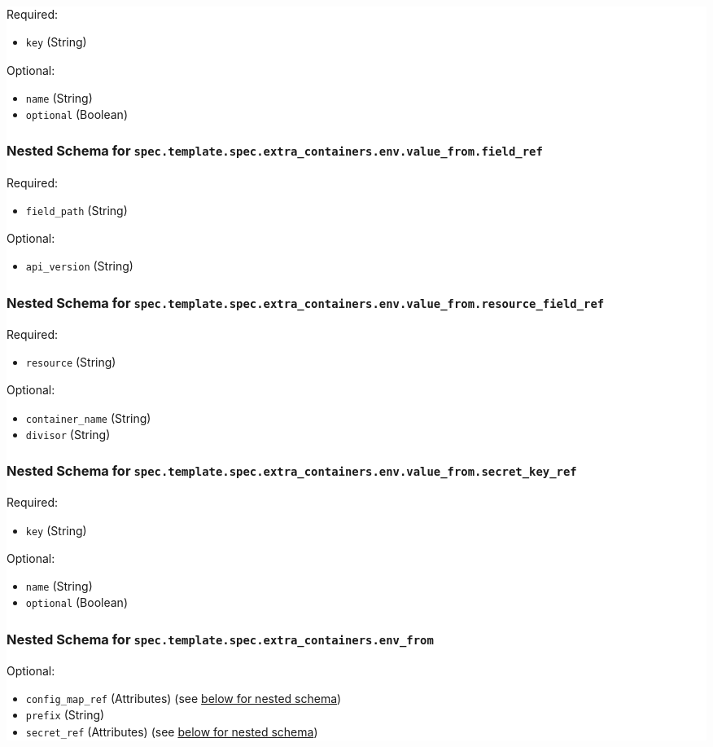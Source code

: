 Required:

- `key` (String)

Optional:

- `name` (String)
- `optional` (Boolean)


<a id="nestedatt--spec--template--spec--extra_containers--env--value_from--field_ref"></a>
### Nested Schema for `spec.template.spec.extra_containers.env.value_from.field_ref`

Required:

- `field_path` (String)

Optional:

- `api_version` (String)


<a id="nestedatt--spec--template--spec--extra_containers--env--value_from--resource_field_ref"></a>
### Nested Schema for `spec.template.spec.extra_containers.env.value_from.resource_field_ref`

Required:

- `resource` (String)

Optional:

- `container_name` (String)
- `divisor` (String)


<a id="nestedatt--spec--template--spec--extra_containers--env--value_from--secret_key_ref"></a>
### Nested Schema for `spec.template.spec.extra_containers.env.value_from.secret_key_ref`

Required:

- `key` (String)

Optional:

- `name` (String)
- `optional` (Boolean)




<a id="nestedatt--spec--template--spec--extra_containers--env_from"></a>
### Nested Schema for `spec.template.spec.extra_containers.env_from`

Optional:

- `config_map_ref` (Attributes) (see [below for nested schema](#nestedatt--spec--template--spec--extra_containers--env_from--config_map_ref))
- `prefix` (String)
- `secret_ref` (Attributes) (see [below for nested schema](#nestedatt--spec--template--spec--extra_containers--env_from--secret_ref))
